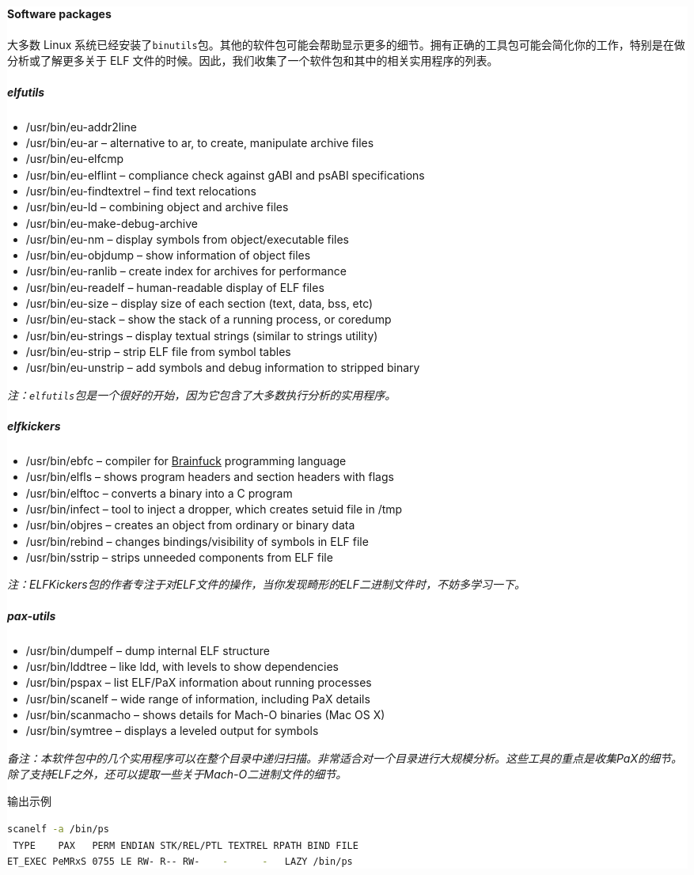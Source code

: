 #### Software packages

大多数 Linux 系统已经安装了`binutils`包。其他的软件包可能会帮助显示更多的细节。拥有正确的工具包可能会简化你的工作，特别是在做分析或了解更多关于 ELF 文件的时候。因此，我们收集了一个软件包和其中的相关实用程序的列表。

##### elfutils

- /usr/bin/eu-addr2line
- /usr/bin/eu-ar – alternative to ar, to create, manipulate archive files
- /usr/bin/eu-elfcmp
- /usr/bin/eu-elflint – compliance check against gABI and psABI specifications
- /usr/bin/eu-findtextrel – find text relocations
- /usr/bin/eu-ld – combining object and archive files
- /usr/bin/eu-make-debug-archive
- /usr/bin/eu-nm – display symbols from object/executable files
- /usr/bin/eu-objdump – show information of object files
- /usr/bin/eu-ranlib – create index for archives for performance
- /usr/bin/eu-readelf – human-readable display of ELF files
- /usr/bin/eu-size – display size of each section (text, data, bss, etc)
- /usr/bin/eu-stack – show the stack of a running process, or coredump
- /usr/bin/eu-strings – display textual strings (similar to strings utility)
- /usr/bin/eu-strip – strip ELF file from symbol tables
- /usr/bin/eu-unstrip – add symbols and debug information to stripped binary

*注：`elfutils`包是一个很好的开始，因为它包含了大多数执行分析的实用程序。*

##### elfkickers

- /usr/bin/ebfc – compiler for [Brainfuck](https://en.wikipedia.org/wiki/Brainfuck) programming language
- /usr/bin/elfls – shows program headers and section headers with flags
- /usr/bin/elftoc – converts a binary into a C program
- /usr/bin/infect – tool to inject a dropper, which creates setuid file in /tmp
- /usr/bin/objres – creates an object from ordinary or binary data
- /usr/bin/rebind – changes bindings/visibility of symbols in ELF file
- /usr/bin/sstrip – strips unneeded components from ELF file

*注：ELFKickers包的作者专注于对ELF文件的操作，当你发现畸形的ELF二进制文件时，不妨多学习一下。*

##### pax-utils

- /usr/bin/dumpelf – dump internal ELF structure
- /usr/bin/lddtree – like ldd, with levels to show dependencies
- /usr/bin/pspax – list ELF/PaX information about running processes
- /usr/bin/scanelf – wide range of information, including PaX details
- /usr/bin/scanmacho – shows details for Mach-O binaries (Mac OS X)
- /usr/bin/symtree – displays a leveled output for symbols

*备注：本软件包中的几个实用程序可以在整个目录中递归扫描。非常适合对一个目录进行大规模分析。这些工具的重点是收集PaX的细节。除了支持ELF之外，还可以提取一些关于Mach-O二进制文件的细节。*

输出示例

```bash
scanelf -a /bin/ps
 TYPE    PAX   PERM ENDIAN STK/REL/PTL TEXTREL RPATH BIND FILE 
ET_EXEC PeMRxS 0755 LE RW- R-- RW-    -      -   LAZY /bin/ps
```
